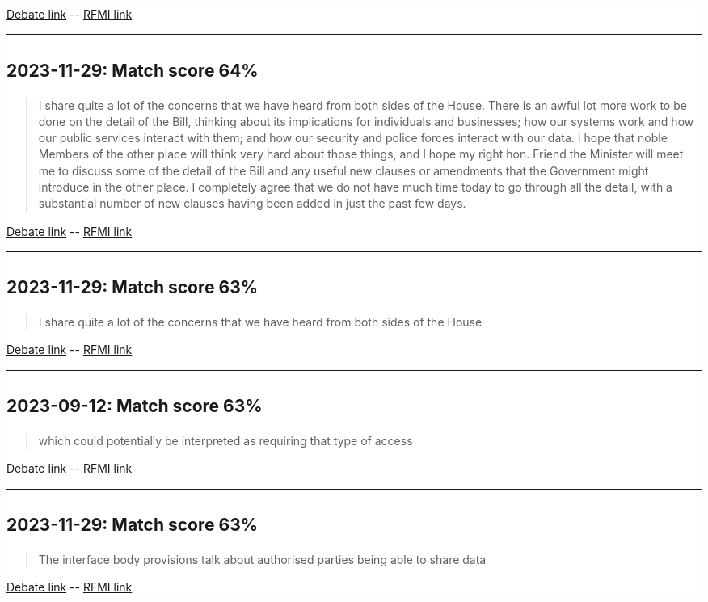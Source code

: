 [Debate link](https://www.theyworkforyou.com/debates/?id=2023-11-29b.894.0)  --  [RFMI link](https://www.theyworkforyou.com/mp/25384/register)


---



## 2023-11-29: Match score 64%

>I share quite a lot of the concerns that we have heard from both sides of the House. There is an awful lot more work to be done on the detail of the Bill, thinking about its implications for individuals and businesses; how our systems work and how our public services interact with them; and how our security and police  forces interact with our data. I hope that noble Members of the other place will think very hard about those things, and I hope my right hon. Friend the Minister will meet me to discuss some of the detail of the Bill and any useful new clauses or amendments that the Government might introduce in the other place. I completely agree that we do not have much time today to go through all the detail, with a substantial number of new clauses having been added in just the past few days.

[Debate link](https://www.theyworkforyou.com/debates/?id=2023-11-29b.894.0)  --  [RFMI link](https://www.theyworkforyou.com/mp/25384/register)


---



## 2023-11-29: Match score 63%

>I share quite a lot of the concerns that we have heard from both sides of the House

[Debate link](https://www.theyworkforyou.com/debates/?id=2023-11-29b.894.0)  --  [RFMI link](https://www.theyworkforyou.com/mp/25384/register)


---



## 2023-09-12: Match score 63%

>which could potentially be interpreted as requiring that type of access

[Debate link](https://www.theyworkforyou.com/debates/?id=2023-09-12c.831.0)  --  [RFMI link](https://www.theyworkforyou.com/mp/25384/register)


---



## 2023-11-29: Match score 63%

>The interface body provisions talk about authorised parties being able to share data

[Debate link](https://www.theyworkforyou.com/debates/?id=2023-11-29b.894.0)  --  [RFMI link](https://www.theyworkforyou.com/mp/25384/register)
